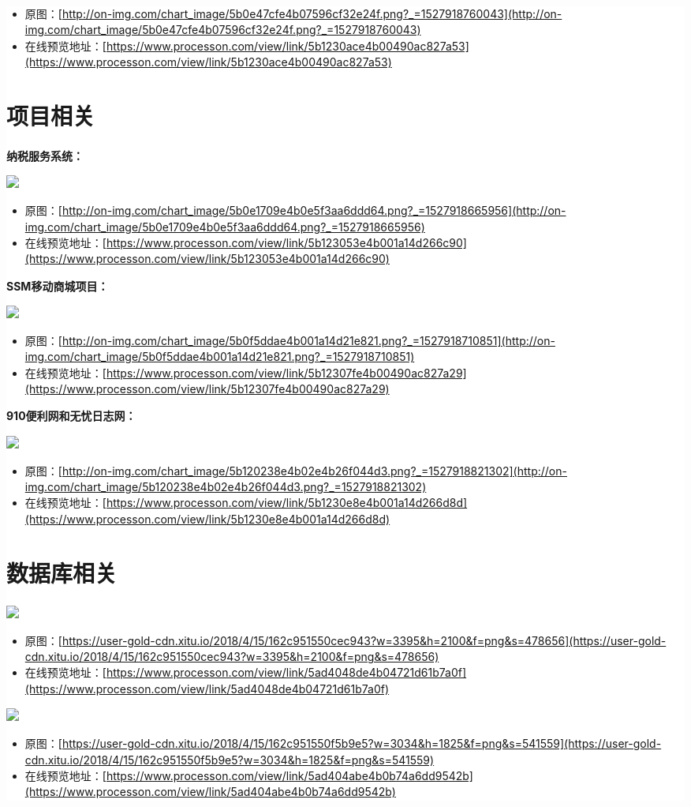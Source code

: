 
- 原图：[http://on-img.com/chart_image/5b0e47cfe4b07596cf32e24f.png?_=1527918760043](http://on-img.com/chart_image/5b0e47cfe4b07596cf32e24f.png?_=1527918760043)
- 在线预览地址：[https://www.processon.com/view/link/5b1230ace4b00490ac827a53](https://www.processon.com/view/link/5b1230ace4b00490ac827a53)



# 项目相关 #

**纳税服务系统：**

![](https://i.imgur.com/DWcsc9R.png)

- 原图：[http://on-img.com/chart_image/5b0e1709e4b0e5f3aa6ddd64.png?_=1527918665956](http://on-img.com/chart_image/5b0e1709e4b0e5f3aa6ddd64.png?_=1527918665956)
- 在线预览地址：[https://www.processon.com/view/link/5b123053e4b001a14d266c90](https://www.processon.com/view/link/5b123053e4b001a14d266c90)

**SSM移动商城项目：**

![](https://i.imgur.com/56nxdCL.png)

- 原图：[http://on-img.com/chart_image/5b0f5ddae4b001a14d21e821.png?_=1527918710851](http://on-img.com/chart_image/5b0f5ddae4b001a14d21e821.png?_=1527918710851)
- 在线预览地址：[https://www.processon.com/view/link/5b12307fe4b00490ac827a29](https://www.processon.com/view/link/5b12307fe4b00490ac827a29)


**910便利网和无忧日志网：**

![](https://i.imgur.com/PtWjHTo.png)

- 原图：[http://on-img.com/chart_image/5b120238e4b02e4b26f044d3.png?_=1527918821302](http://on-img.com/chart_image/5b120238e4b02e4b26f044d3.png?_=1527918821302)
- 在线预览地址：[https://www.processon.com/view/link/5b1230e8e4b001a14d266d8d](https://www.processon.com/view/link/5b1230e8e4b001a14d266d8d)

# 数据库相关 #

![](https://i.imgur.com/C4hLe7O.png)

- 原图：[https://user-gold-cdn.xitu.io/2018/4/15/162c951550cec943?w=3395&h=2100&f=png&s=478656](https://user-gold-cdn.xitu.io/2018/4/15/162c951550cec943?w=3395&h=2100&f=png&s=478656)
- 在线预览地址：[https://www.processon.com/view/link/5ad4048de4b04721d61b7a0f](https://www.processon.com/view/link/5ad4048de4b04721d61b7a0f)


![](https://i.imgur.com/eN5cQ3Y.png)

- 原图：[https://user-gold-cdn.xitu.io/2018/4/15/162c951550f5b9e5?w=3034&h=1825&f=png&s=541559](https://user-gold-cdn.xitu.io/2018/4/15/162c951550f5b9e5?w=3034&h=1825&f=png&s=541559)
- 在线预览地址：[https://www.processon.com/view/link/5ad404abe4b0b74a6dd9542b](https://www.processon.com/view/link/5ad404abe4b0b74a6dd9542b)
